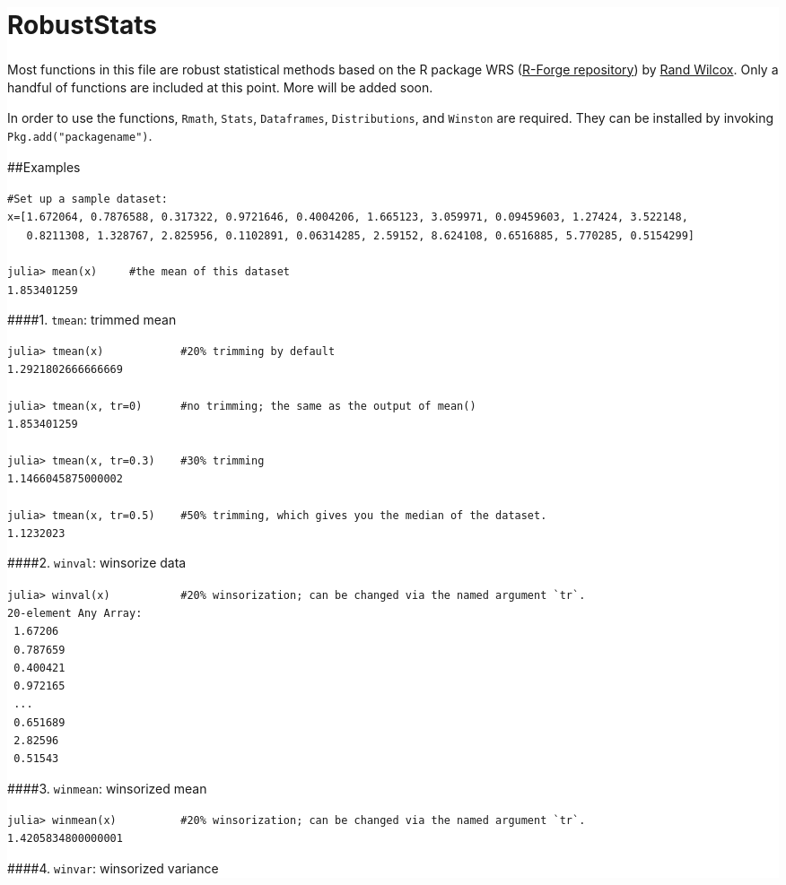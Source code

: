 RobustStats
==============


Most functions in this file are robust statistical methods based on the R package WRS ([R-Forge repository](https://r-forge.r-project.org/projects/wrs/)) by [Rand Wilcox](http://dornsife.usc.edu/cf/labs/wilcox/wilcox-faculty-display.cfm). Only a handful of functions are included at this point. More will be added soon.


In order to use the functions, `Rmath`, `Stats`, `Dataframes`, `Distributions`, and `Winston` are required. They can be installed by invoking `Pkg.add("packagename")`.


##Examples

    #Set up a sample dataset:
    x=[1.672064, 0.7876588, 0.317322, 0.9721646, 0.4004206, 1.665123, 3.059971, 0.09459603, 1.27424, 3.522148, 
       0.8211308, 1.328767, 2.825956, 0.1102891, 0.06314285, 2.59152, 8.624108, 0.6516885, 5.770285, 0.5154299]

    julia> mean(x)     #the mean of this dataset
    1.853401259
    
####1. `tmean`: trimmed mean
    
    julia> tmean(x)            #20% trimming by default
    1.2921802666666669
    
    julia> tmean(x, tr=0)      #no trimming; the same as the output of mean()
    1.853401259
    
    julia> tmean(x, tr=0.3)    #30% trimming
    1.1466045875000002
    
    julia> tmean(x, tr=0.5)    #50% trimming, which gives you the median of the dataset.
    1.1232023
    
    
####2. `winval`: winsorize data
    
    julia> winval(x)           #20% winsorization; can be changed via the named argument `tr`.
    20-element Any Array:
     1.67206 
     0.787659
     0.400421
     0.972165
     ...
     0.651689
     2.82596 
     0.51543 


####3. `winmean`: winsorized mean

    julia> winmean(x)          #20% winsorization; can be changed via the named argument `tr`.
    1.4205834800000001


####4. `winvar`: winsorized variance
